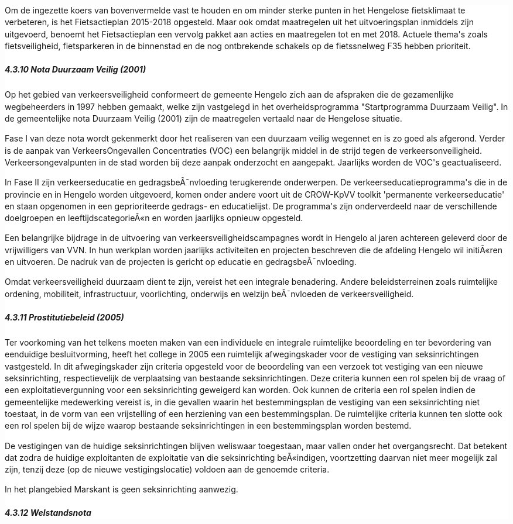 Om de ingezette koers van bovenvermelde vast te houden en om minder sterke punten in het Hengelose fietsklimaat te verbeteren, is het Fietsactieplan 2015\-2018 opgesteld. Maar ook omdat maatregelen uit het uitvoeringsplan inmiddels zijn uitgevoerd, benoemt het Fietsactieplan een vervolg pakket aan acties en maatregelen tot en met 2018\. Actuele thema's zoals fietsveiligheid, fietsparkeren in de binnenstad en de nog ontbrekende schakels op de fietssnelweg F35 hebben prioriteit.

##### 4\.3\.10 Nota Duurzaam Veilig (2001\)

Op het gebied van verkeersveiligheid conformeert de gemeente Hengelo zich aan de afspraken die de gezamenlijke wegbeheerders in 1997 hebben gemaakt, welke zijn vastgelegd in het overheidsprogramma "Startprogramma Duurzaam Veilig". In de gemeentelijke nota Duurzaam Veilig (2001\) zijn de maatregelen vertaald naar de Hengelose situatie.

Fase I van deze nota wordt gekenmerkt door het realiseren van een duurzaam veilig wegennet en is zo goed als afgerond. Verder is de aanpak van VerkeersOngevallen Concentraties (VOC) een belangrijk middel in de strijd tegen de verkeersonveiligheid. Verkeersongevalpunten in de stad worden bij deze aanpak onderzocht en aangepakt. Jaarlijks worden de VOC's geactualiseerd.

In Fase II zijn verkeerseducatie en gedragsbeÃ¯nvloeding terugkerende onderwerpen. De verkeerseducatieprogramma's die in de provincie en in Hengelo worden uitgevoerd, komen onder andere voort uit de CROW\-KpVV toolkit 'permanente verkeerseducatie' en staan opgenomen in een geprioriteerde gedrags\- en educatielijst. De programma's zijn onderverdeeld naar de verschillende doelgroepen en leeftijdscategorieÃ«n en worden jaarlijks opnieuw opgesteld.

Een belangrijke bijdrage in de uitvoering van verkeersveiligheidscampagnes wordt in Hengelo al jaren achtereen geleverd door de vrijwilligers van VVN. In hun werkplan worden jaarlijks activiteiten en projecten beschreven die de afdeling Hengelo wil initiÃ«ren en uitvoeren. De nadruk van de projecten is gericht op educatie en gedragsbeÃ¯nvloeding.

Omdat verkeersveiligheid duurzaam dient te zijn, vereist het een integrale benadering. Andere beleidsterreinen zoals ruimtelijke ordening, mobiliteit, infrastructuur, voorlichting, onderwijs en welzijn beÃ¯nvloeden de verkeersveiligheid.

##### 4\.3\.11 Prostitutiebeleid (2005\)

Ter voorkoming van het telkens moeten maken van een individuele en integrale ruimtelijke beoordeling en ter bevordering van eenduidige besluitvorming, heeft het college in 2005 een ruimtelijk afwegingskader voor de vestiging van seksinrichtingen vastgesteld. In dit afwegingskader zijn criteria opgesteld voor de beoordeling van een verzoek tot vestiging van een nieuwe seksinrichting, respectievelijk de verplaatsing van bestaande seksinrichtingen. Deze criteria kunnen een rol spelen bij de vraag of een exploitatievergunning voor een seksinrichting geweigerd kan worden. Ook kunnen de criteria een rol spelen indien de gemeentelijke medewerking vereist is, in die gevallen waarin het bestemmingsplan de vestiging van een seksinrichting niet toestaat, in de vorm van een vrijstelling of een herziening van een bestemmingsplan. De ruimtelijke criteria kunnen ten slotte ook een rol spelen bij de wijze waarop bestaande seksinrichtingen in een bestemmingsplan worden bestemd.

De vestigingen van de huidige seksinrichtingen blijven weliswaar toegestaan, maar vallen onder het overgangsrecht. Dat betekent dat zodra de huidige exploitanten de exploitatie van die seksinrichting beÃ«indigen, voortzetting daarvan niet meer mogelijk zal zijn, tenzij deze (op de nieuwe vestigingslocatie) voldoen aan de genoemde criteria.

In het plangebied Marskant is geen seksinrichting aanwezig.

##### 4\.3\.12 Welstandsnota
